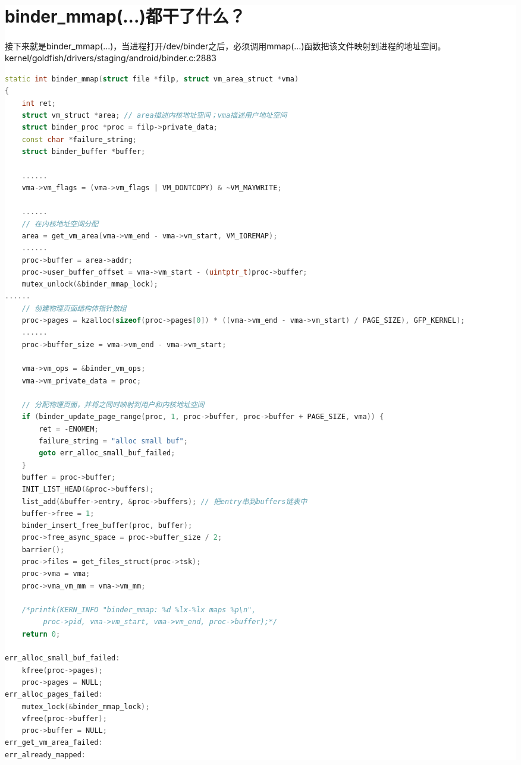 # binder_mmap(...)都干了什么？
接下来就是binder_mmap(...)，当进程打开/dev/binder之后，必须调用mmap(...)函数把该文件映射到进程的地址空间。
kernel/goldfish/drivers/staging/android/binder.c:2883
``` c++
static int binder_mmap(struct file *filp, struct vm_area_struct *vma)
{
    int ret;
    struct vm_struct *area; // area描述内核地址空间；vma描述用户地址空间
    struct binder_proc *proc = filp->private_data;
    const char *failure_string;
    struct binder_buffer *buffer;

    ......
    vma->vm_flags = (vma->vm_flags | VM_DONTCOPY) & ~VM_MAYWRITE;

    ......
    // 在内核地址空间分配
    area = get_vm_area(vma->vm_end - vma->vm_start, VM_IOREMAP);
    ......
    proc->buffer = area->addr;
    proc->user_buffer_offset = vma->vm_start - (uintptr_t)proc->buffer;
    mutex_unlock(&binder_mmap_lock);
......
    // 创建物理页面结构体指针数组
    proc->pages = kzalloc(sizeof(proc->pages[0]) * ((vma->vm_end - vma->vm_start) / PAGE_SIZE), GFP_KERNEL);
    ......
    proc->buffer_size = vma->vm_end - vma->vm_start;

    vma->vm_ops = &binder_vm_ops;
    vma->vm_private_data = proc;

    // 分配物理页面，并将之同时映射到用户和内核地址空间
    if (binder_update_page_range(proc, 1, proc->buffer, proc->buffer + PAGE_SIZE, vma)) {
        ret = -ENOMEM;
        failure_string = "alloc small buf";
        goto err_alloc_small_buf_failed;
    }
    buffer = proc->buffer;
    INIT_LIST_HEAD(&proc->buffers);
    list_add(&buffer->entry, &proc->buffers); // 把entry串到buffers链表中
    buffer->free = 1;
    binder_insert_free_buffer(proc, buffer);
    proc->free_async_space = proc->buffer_size / 2;
    barrier();
    proc->files = get_files_struct(proc->tsk);
    proc->vma = vma;
    proc->vma_vm_mm = vma->vm_mm;

    /*printk(KERN_INFO "binder_mmap: %d %lx-%lx maps %p\n",
         proc->pid, vma->vm_start, vma->vm_end, proc->buffer);*/
    return 0;

err_alloc_small_buf_failed:
    kfree(proc->pages);
    proc->pages = NULL;
err_alloc_pages_failed:
    mutex_lock(&binder_mmap_lock);
    vfree(proc->buffer);
    proc->buffer = NULL;
err_get_vm_area_failed:
err_already_mapped:
```